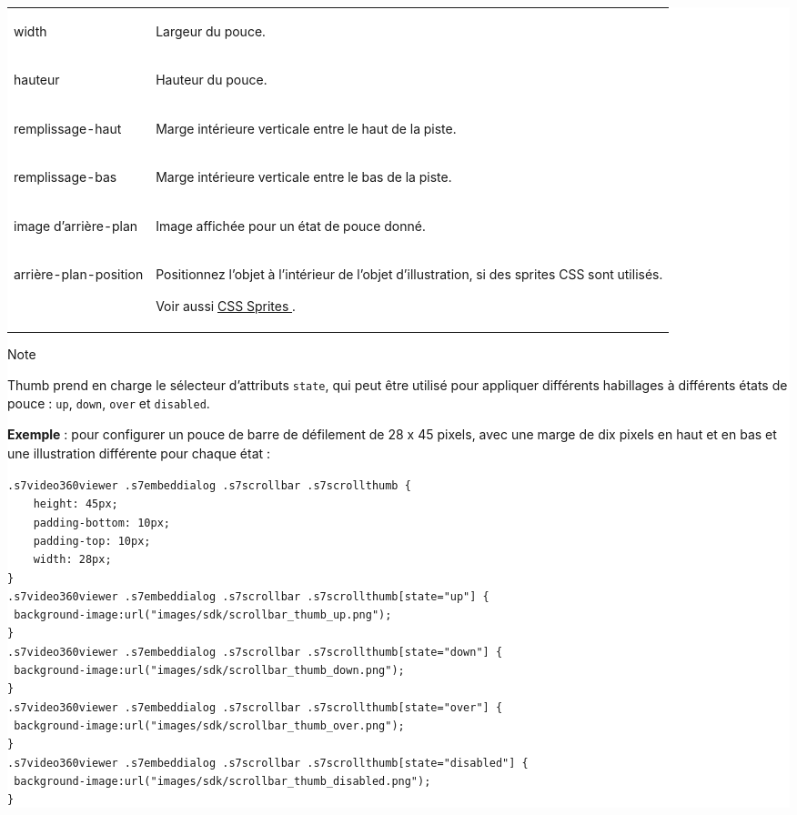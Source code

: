 <table id="table_90BC468FE138441C9DBAB1EB109F3DB0"> 
 <tbody> 
  <tr> 
   <td colname="col1"> <p> <span class="codeph"> width  </span> </p> </td> 
   <td colname="col2"> <p>Largeur du pouce. </p> </td> 
  </tr> 
  <tr> 
   <td colname="col1"> <p> <span class="codeph"> hauteur  </span> </p> </td> 
   <td colname="col2"> <p>Hauteur du pouce. </p> </td> 
  </tr> 
  <tr> 
   <td colname="col1"> <p> <span class="codeph"> remplissage-haut  </span> </p> </td> 
   <td colname="col2"> <p>Marge intérieure verticale entre le haut de la piste. </p> </td> 
  </tr> 
  <tr> 
   <td colname="col1"> <p> <span class="codeph"> remplissage-bas  </span> </p> </td> 
   <td colname="col2"> <p> Marge intérieure verticale entre le bas de la piste. </p> </td> 
  </tr> 
  <tr> 
   <td colname="col1"> <p> <span class="codeph"> image d’arrière-plan  </span> </p> </td> 
   <td colname="col2"> <p> Image affichée pour un état de pouce donné. </p> </td> 
  </tr> 
  <tr> 
   <td colname="col1"> <p> <span class="codeph"> arrière-plan-position  </span> </p> </td> 
   <td colname="col2"> <p> Positionnez l’objet à l’intérieur de l’objet d’illustration, si des sprites CSS sont utilisés. </p> <p>Voir aussi <a href="../../../c-html5-aem-asset-viewers/c-html5-aem-video360/c-html5-aem-video360-customizingviewer/c-html5-aem-video360-customizingviewer.md#section-9b6d8d601cb441d08214dada7bb4eddc" format="dita" scope="local"> CSS Sprites </a>. </p> </td> 
  </tr> 
 </tbody> 
</table>

>[!NOTE]
>
>Thumb prend en charge le sélecteur d’attributs `state`, qui peut être utilisé pour appliquer différents habillages à différents états de pouce : `up`, `down`, `over` et `disabled`.

**Exemple**  : pour configurer un pouce de barre de défilement de 28 x 45 pixels, avec une marge de dix pixels en haut et en bas et une illustration différente pour chaque état :

```
.s7video360viewer .s7embeddialog .s7scrollbar .s7scrollthumb { 
    height: 45px; 
    padding-bottom: 10px; 
    padding-top: 10px; 
    width: 28px; 
} 
.s7video360viewer .s7embeddialog .s7scrollbar .s7scrollthumb[state="up"] { 
 background-image:url("images/sdk/scrollbar_thumb_up.png"); 
} 
.s7video360viewer .s7embeddialog .s7scrollbar .s7scrollthumb[state="down"] { 
 background-image:url("images/sdk/scrollbar_thumb_down.png"); 
} 
.s7video360viewer .s7embeddialog .s7scrollbar .s7scrollthumb[state="over"] { 
 background-image:url("images/sdk/scrollbar_thumb_over.png"); 
} 
.s7video360viewer .s7embeddialog .s7scrollbar .s7scrollthumb[state="disabled"] { 
 background-image:url("images/sdk/scrollbar_thumb_disabled.png"); 
}
```
